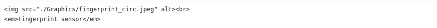     <img src="./Graphics/fingerprint_circ.jpeg" alt><br>
    <em>Fingerprint sensor</em>
</p>

<p align="center">